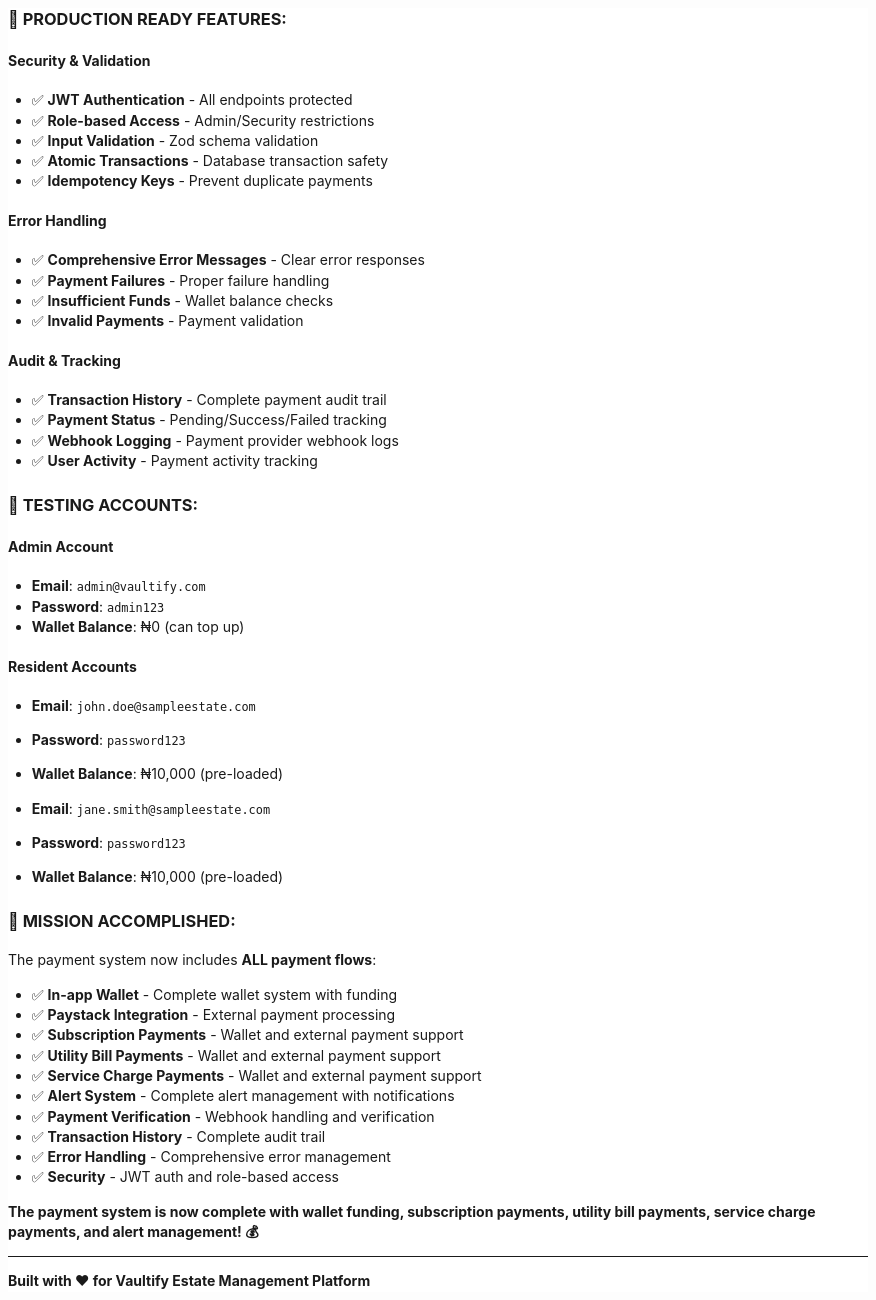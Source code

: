 ### 🎯 **PRODUCTION READY FEATURES:**

#### **Security & Validation**
- ✅ **JWT Authentication** - All endpoints protected
- ✅ **Role-based Access** - Admin/Security restrictions
- ✅ **Input Validation** - Zod schema validation
- ✅ **Atomic Transactions** - Database transaction safety
- ✅ **Idempotency Keys** - Prevent duplicate payments

#### **Error Handling**
- ✅ **Comprehensive Error Messages** - Clear error responses
- ✅ **Payment Failures** - Proper failure handling
- ✅ **Insufficient Funds** - Wallet balance checks
- ✅ **Invalid Payments** - Payment validation

#### **Audit & Tracking**
- ✅ **Transaction History** - Complete payment audit trail
- ✅ **Payment Status** - Pending/Success/Failed tracking
- ✅ **Webhook Logging** - Payment provider webhook logs
- ✅ **User Activity** - Payment activity tracking

### 🚀 **TESTING ACCOUNTS:**

#### **Admin Account**
- **Email**: `admin@vaultify.com`
- **Password**: `admin123`
- **Wallet Balance**: ₦0 (can top up)

#### **Resident Accounts**
- **Email**: `john.doe@sampleestate.com`
- **Password**: `password123`
- **Wallet Balance**: ₦10,000 (pre-loaded)

- **Email**: `jane.smith@sampleestate.com`
- **Password**: `password123`
- **Wallet Balance**: ₦10,000 (pre-loaded)

### 🎉 **MISSION ACCOMPLISHED:**

The payment system now includes **ALL payment flows**:

- ✅ **In-app Wallet** - Complete wallet system with funding
- ✅ **Paystack Integration** - External payment processing
- ✅ **Subscription Payments** - Wallet and external payment support
- ✅ **Utility Bill Payments** - Wallet and external payment support
- ✅ **Service Charge Payments** - Wallet and external payment support
- ✅ **Alert System** - Complete alert management with notifications
- ✅ **Payment Verification** - Webhook handling and verification
- ✅ **Transaction History** - Complete audit trail
- ✅ **Error Handling** - Comprehensive error management
- ✅ **Security** - JWT auth and role-based access

**The payment system is now complete with wallet funding, subscription payments, utility bill payments, service charge payments, and alert management! 💰**

---

**Built with ❤️ for Vaultify Estate Management Platform**
